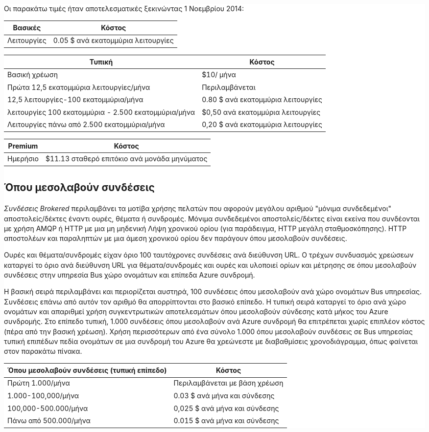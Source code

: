 Οι παρακάτω τιμές ήταν αποτελεσματικές ξεκινώντας 1 Νοεμβρίου 2014:

|Βασικές|Κόστος|
|---|---|
|Λειτουργίες|0.05 $ ανά εκατομμύρια λειτουργίες|

|Τυπική|Κόστος|
|---|---|
|Βασική χρέωση|$10/ μήνα|
|Πρώτα 12,5 εκατομμύρια λειτουργίες/μήνα|Περιλαμβάνεται|
|12,5 λειτουργίες-100 εκατομμύρια/μήνα|0.80 $ ανά εκατομμύρια λειτουργίες|
|λειτουργίες 100 εκατομμύρια - 2.500 εκατομμύρια/μήνα|$0,50 ανά εκατομμύρια λειτουργίες|
|Λειτουργίες πάνω από 2.500 εκατομμύρια/μήνα|0,20 $ ανά εκατομμύρια λειτουργίες|

|Premium|Κόστος|
|---|---|
|Ημερήσιο|$11.13 σταθερό επιτόκιο ανά μονάδα μηνύματος|

## <a name="brokered-connections"></a>Όπου μεσολαβούν συνδέσεις

*Συνδέσεις Brokered* περιλαμβάνει τα μοτίβα χρήσης πελατών που αφορούν μεγάλου αριθμού "μόνιμα συνδεδεμένοι" αποστολείς/δέκτες έναντι ουρές, θέματα ή συνδρομές. Μόνιμα συνδεδεμένοι αποστολείς/δέκτες είναι εκείνα που συνδέονται με χρήση AMQP ή HTTP με μια μη μηδενική Λήψη χρονικού ορίου (για παράδειγμα, HTTP μεγάλη σταθμοσκόπησης). HTTP αποστολέων και παραληπτών με μια άμεση χρονικού ορίου δεν παράγουν όπου μεσολαβούν συνδέσεις.

Ουρές και θέματα/συνδρομές είχαν όριο 100 ταυτόχρονες συνδέσεις ανά διεύθυνση URL. Ο τρέχων συνδυασμός χρεώσεων καταργεί το όριο ανά διεύθυνση URL για θέματα/συνδρομές και ουρές και υλοποιεί ορίων και μέτρησης σε όπου μεσολαβούν συνδέσεις στην υπηρεσία Bus χώρο ονομάτων και επίπεδα Azure συνδρομή.

Η βασική σειρά περιλαμβάνει και περιορίζεται αυστηρά, 100 συνδέσεις όπου μεσολαβούν ανά χώρο ονομάτων Bus υπηρεσίας. Συνδέσεις επάνω από αυτόν τον αριθμό θα απορρίπτονται στο βασικό επίπεδο. Η τυπική σειρά καταργεί το όριο ανά χώρο ονομάτων και απαριθμεί χρήση συγκεντρωτικών αποτελεσμάτων όπου μεσολαβούν σύνδεσης κατά μήκος του Azure συνδρομής. Στο επίπεδο τυπική, 1.000 συνδέσεις όπου μεσολαβούν ανά Azure συνδρομή θα επιτρέπεται χωρίς επιπλέον κόστος (πέρα από την βασική χρέωση). Χρήση περισσότερων από ένα σύνολο 1.000 όπου μεσολαβούν συνδέσεις σε Bus υπηρεσίας τυπική επιπέδων πεδία ονομάτων σε μια συνδρομή του Azure θα χρεώνεστε με διαβαθμίσεις χρονοδιάγραμμα, όπως φαίνεται στον παρακάτω πίνακα.

|Όπου μεσολαβούν συνδέσεις (τυπική επίπεδο)|Κόστος|
|---|---|
|Πρώτη 1.000/μήνα|Περιλαμβάνεται με βάση χρέωση|
|1.000-100,000/μήνα|0.03 $ ανά μήνα και σύνδεσης|
|100,000-500.000/μήνα|0,025 $ ανά μήνα και σύνδεσης|
|Πάνω από 500.000/μήνα|0.015 $ ανά μήνα και σύνδεσης|
